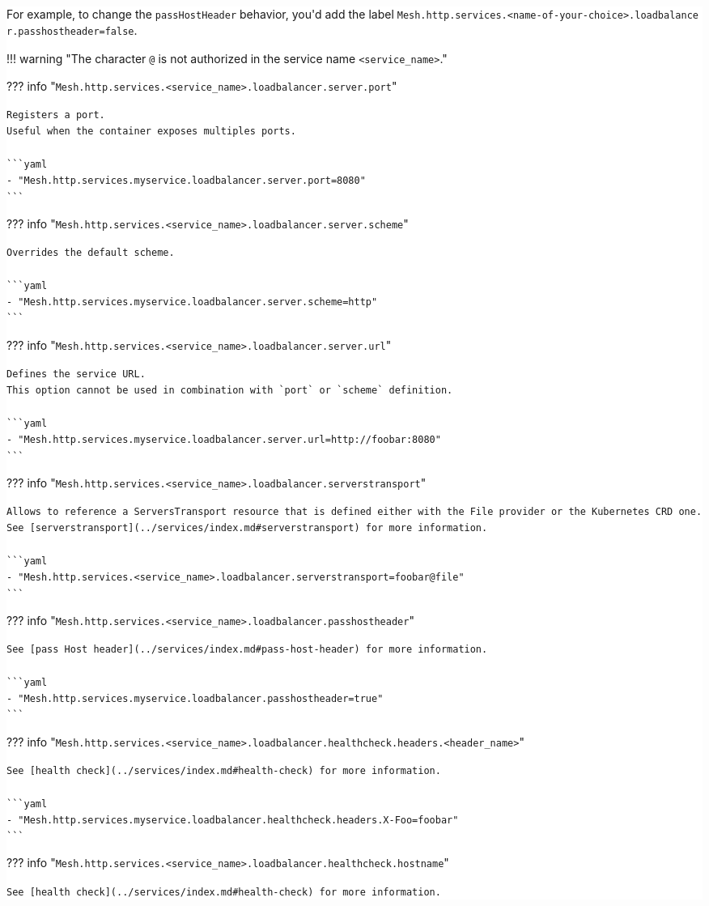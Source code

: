 For example, to change the `passHostHeader` behavior,
you'd add the label `Mesh.http.services.<name-of-your-choice>.loadbalancer.passhostheader=false`.

!!! warning "The character `@` is not authorized in the service name `<service_name>`."

??? info "`Mesh.http.services.<service_name>.loadbalancer.server.port`"

    Registers a port.
    Useful when the container exposes multiples ports.

    ```yaml
    - "Mesh.http.services.myservice.loadbalancer.server.port=8080"
    ```

??? info "`Mesh.http.services.<service_name>.loadbalancer.server.scheme`"

    Overrides the default scheme.

    ```yaml
    - "Mesh.http.services.myservice.loadbalancer.server.scheme=http"
    ```

??? info "`Mesh.http.services.<service_name>.loadbalancer.server.url`"

    Defines the service URL.
    This option cannot be used in combination with `port` or `scheme` definition.

    ```yaml
    - "Mesh.http.services.myservice.loadbalancer.server.url=http://foobar:8080"
    ```

??? info "`Mesh.http.services.<service_name>.loadbalancer.serverstransport`"

    Allows to reference a ServersTransport resource that is defined either with the File provider or the Kubernetes CRD one.
    See [serverstransport](../services/index.md#serverstransport) for more information.

    ```yaml
    - "Mesh.http.services.<service_name>.loadbalancer.serverstransport=foobar@file"
    ```

??? info "`Mesh.http.services.<service_name>.loadbalancer.passhostheader`"

    See [pass Host header](../services/index.md#pass-host-header) for more information.

    ```yaml
    - "Mesh.http.services.myservice.loadbalancer.passhostheader=true"
    ```

??? info "`Mesh.http.services.<service_name>.loadbalancer.healthcheck.headers.<header_name>`"

    See [health check](../services/index.md#health-check) for more information.

    ```yaml
    - "Mesh.http.services.myservice.loadbalancer.healthcheck.headers.X-Foo=foobar"
    ```

??? info "`Mesh.http.services.<service_name>.loadbalancer.healthcheck.hostname`"

    See [health check](../services/index.md#health-check) for more information.
